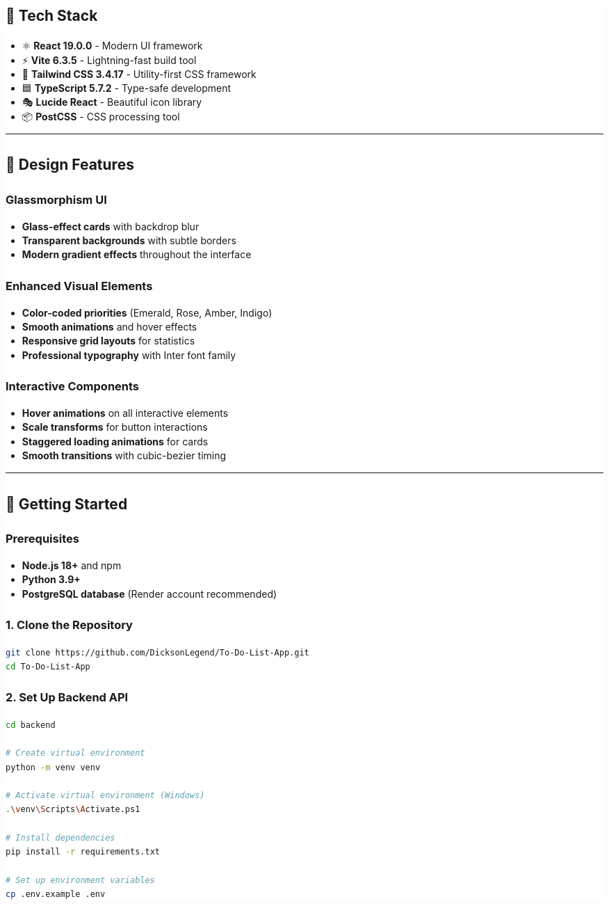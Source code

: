
## 🧰 Tech Stack

- ⚛️ **React 19.0.0** - Modern UI framework
- ⚡ **Vite 6.3.5** - Lightning-fast build tool
- 🎨 **Tailwind CSS 3.4.17** - Utility-first CSS framework
- 🟦 **TypeScript 5.7.2** - Type-safe development
- 🎭 **Lucide React** - Beautiful icon library
- 📦 **PostCSS** - CSS processing tool

---

## 🎨 Design Features

### Glassmorphism UI
- **Glass-effect cards** with backdrop blur
- **Transparent backgrounds** with subtle borders
- **Modern gradient effects** throughout the interface

### Enhanced Visual Elements  
- **Color-coded priorities** (Emerald, Rose, Amber, Indigo)
- **Smooth animations** and hover effects
- **Responsive grid layouts** for statistics
- **Professional typography** with Inter font family

### Interactive Components
- **Hover animations** on all interactive elements
- **Scale transforms** for button interactions  
- **Staggered loading animations** for cards
- **Smooth transitions** with cubic-bezier timing

---

## 🚀 Getting Started

### Prerequisites
- **Node.js 18+** and npm
- **Python 3.9+**
- **PostgreSQL database** (Render account recommended)

### 1. Clone the Repository

```bash
git clone https://github.com/DicksonLegend/To-Do-List-App.git
cd To-Do-List-App
```

### 2. Set Up Backend API

```bash
cd backend

# Create virtual environment
python -m venv venv

# Activate virtual environment (Windows)
.\venv\Scripts\Activate.ps1

# Install dependencies
pip install -r requirements.txt

# Set up environment variables
cp .env.example .env
```